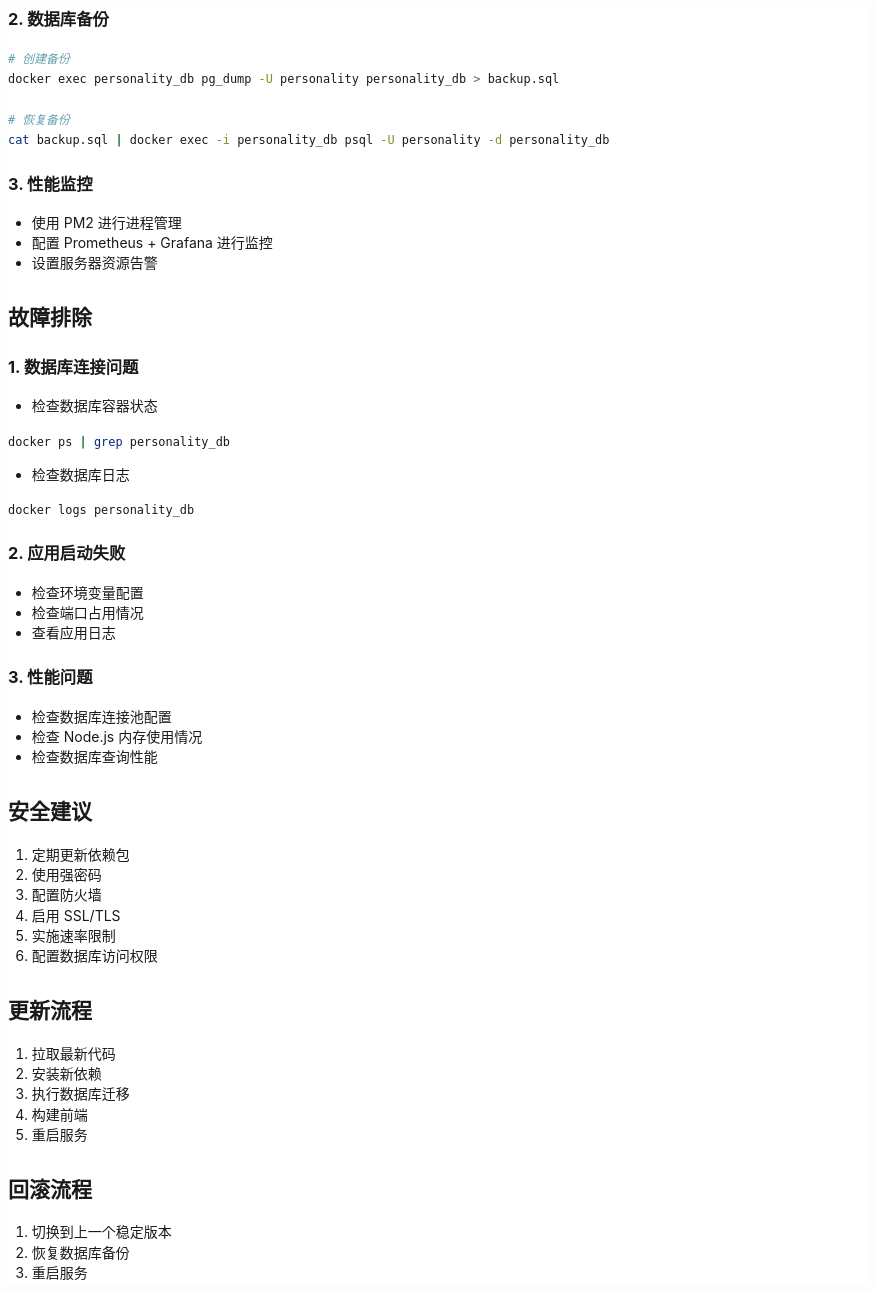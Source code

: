 ### 2. 数据库备份
```bash
# 创建备份
docker exec personality_db pg_dump -U personality personality_db > backup.sql

# 恢复备份
cat backup.sql | docker exec -i personality_db psql -U personality -d personality_db
```

### 3. 性能监控
- 使用 PM2 进行进程管理
- 配置 Prometheus + Grafana 进行监控
- 设置服务器资源告警

## 故障排除

### 1. 数据库连接问题
- 检查数据库容器状态
```bash
docker ps | grep personality_db
```
- 检查数据库日志
```bash
docker logs personality_db
```

### 2. 应用启动失败
- 检查环境变量配置
- 检查端口占用情况
- 查看应用日志

### 3. 性能问题
- 检查数据库连接池配置
- 检查 Node.js 内存使用情况
- 检查数据库查询性能

## 安全建议
1. 定期更新依赖包
2. 使用强密码
3. 配置防火墙
4. 启用 SSL/TLS
5. 实施速率限制
6. 配置数据库访问权限

## 更新流程
1. 拉取最新代码
2. 安装新依赖
3. 执行数据库迁移
4. 构建前端
5. 重启服务

## 回滚流程
1. 切换到上一个稳定版本
2. 恢复数据库备份
3. 重启服务 
